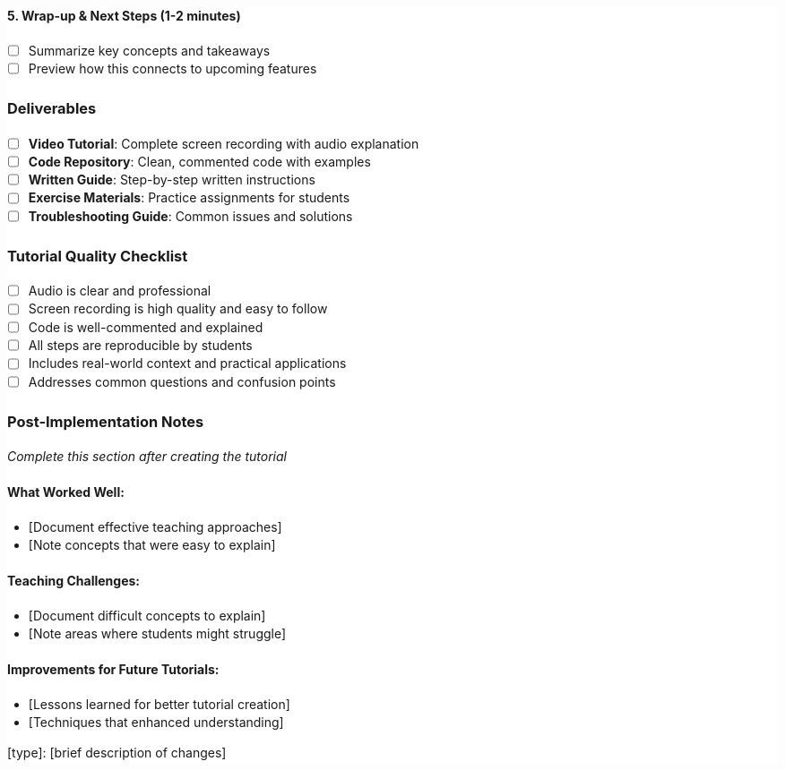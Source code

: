 #### 5. Wrap-up & Next Steps (1-2 minutes)
- [ ] Summarize key concepts and takeaways
- [ ] Preview how this connects to upcoming features

### Deliverables
- [ ] **Video Tutorial**: Complete screen recording with audio explanation
- [ ] **Code Repository**: Clean, commented code with examples
- [ ] **Written Guide**: Step-by-step written instructions
- [ ] **Exercise Materials**: Practice assignments for students
- [ ] **Troubleshooting Guide**: Common issues and solutions

### Tutorial Quality Checklist
- [ ] Audio is clear and professional
- [ ] Screen recording is high quality and easy to follow
- [ ] Code is well-commented and explained
- [ ] All steps are reproducible by students
- [ ] Includes real-world context and practical applications
- [ ] Addresses common questions and confusion points

### Post-Implementation Notes
*Complete this section after creating the tutorial*

#### What Worked Well:
- [Document effective teaching approaches]
- [Note concepts that were easy to explain]

#### Teaching Challenges:
- [Document difficult concepts to explain]
- [Note areas where students might struggle]

#### Improvements for Future Tutorials:
- [Lessons learned for better tutorial creation]
- [Techniques that enhanced understanding]

[type]: [brief description of changes]